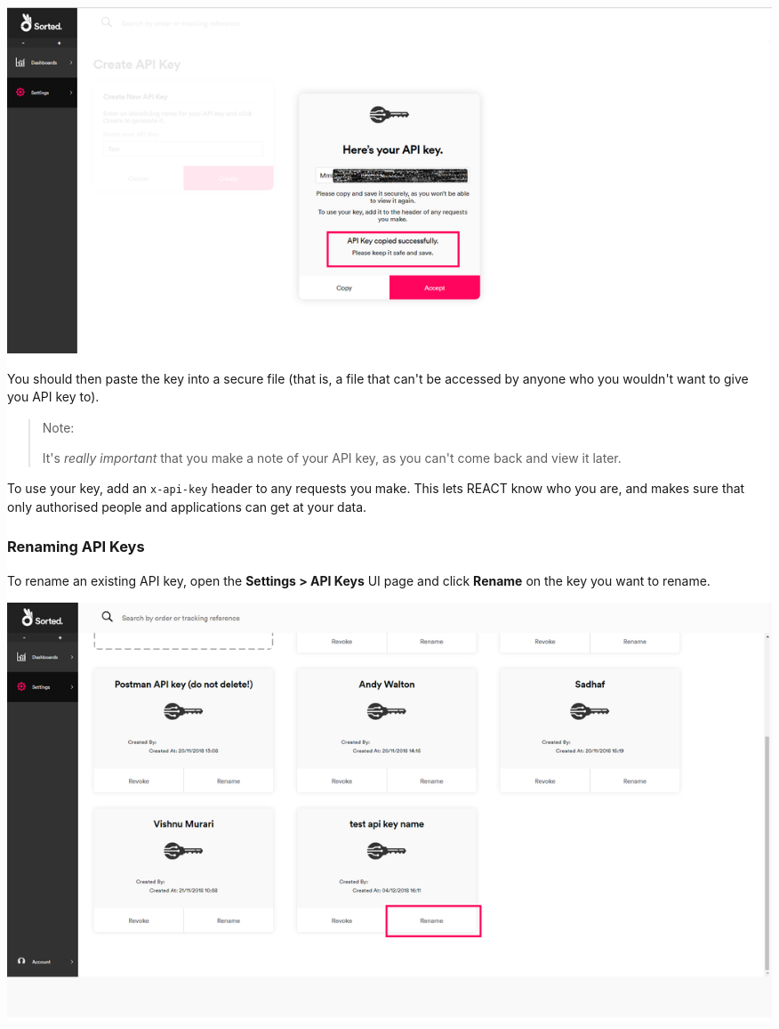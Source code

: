    ![api-key-copied2](images/api-key-copied2.png)

   You should then paste the key into a secure file (that is, a file that can't be accessed by anyone who you wouldn't want to give you API key to).

> <span class="note-header">Note:</span>
>
> It's *really important* that you make a note of your API key, as you can't come back and view it later.

To use your key, add an `x-api-key` header to any requests you make. This lets REACT know who you are, and makes sure that only authorised people and applications can get at your data. 

### Renaming API Keys

To rename an existing API key, open the **Settings > API Keys** UI page and click **Rename** on the key you want to rename.

   ![rename-apik-button](images/rename-apik-button.png)
